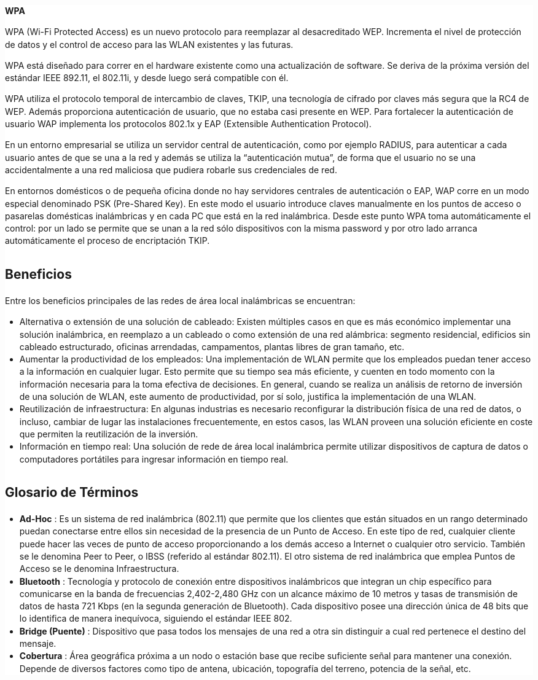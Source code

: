 **WPA**

WPA (Wi-Fi Protected Access) es un nuevo protocolo para reemplazar al desacreditado WEP. Incrementa el nivel de protección de datos y el control de acceso para las WLAN existentes y las futuras.

WPA está diseñado para correr en el hardware existente como una actualización de software. Se deriva de la próxima versión del estándar IEEE 892.11, el 802.11i, y desde luego será compatible con él.

WPA utiliza el protocolo temporal de intercambio de claves, TKIP, una tecnología de cifrado por claves más segura que la RC4 de WEP. Además proporciona autenticación de usuario, que no estaba casi presente en WEP. Para fortalecer la autenticación de usuario WAP implementa los protocolos 802.1x y EAP (Extensible Authentication Protocol).

En un entorno empresarial se utiliza un servidor central de autenticación, como por ejemplo RADIUS, para autenticar a cada usuario antes de que se una a la red y además se utiliza la “autenticación mutua”, de forma que el usuario no se una accidentalmente a una red maliciosa que pudiera robarle sus credenciales de red.

En entornos domésticos o de pequeña oficina donde no hay servidores centrales de autenticación o EAP, WAP corre en un modo especial denominado PSK (Pre-Shared Key). En este modo el usuario introduce claves manualmente en los puntos de acceso o pasarelas domésticas inalámbricas y en cada PC que está en la red inalámbrica. Desde este punto WPA toma automáticamente el control: por un lado se permite que se unan a la red sólo dispositivos con la misma password y por otro lado arranca automáticamente el proceso de encriptación TKIP.

Beneficios
----------

Entre los beneficios principales de las redes de área local inalámbricas se encuentran:

-   Alternativa o extensión de una solución de cableado: Existen múltiples casos en que es más económico implementar una solución inalámbrica, en reemplazo a un cableado o como extensión de una red alámbrica: segmento residencial, edificios sin cableado estructurado, oficinas arrendadas, campamentos, plantas libres de gran tamaño, etc.
-   Aumentar la productividad de los empleados: Una implementación de WLAN permite que los empleados puedan tener acceso a la información en cualquier lugar. Esto permite que su tiempo sea más eficiente, y cuenten en todo momento con la información necesaria para la toma efectiva de decisiones. En general, cuando se realiza un análisis de retorno de inversión de una solución de WLAN, este aumento de productividad, por sí solo, justifica la implementación de una WLAN.
-   Reutilización de infraestructura: En algunas industrias es necesario reconfigurar la distribución física de una red de datos, o incluso, cambiar de lugar las instalaciones frecuentemente, en estos casos, las WLAN proveen una solución eficiente en coste que permiten la reutilización de la inversión.
-   Información en tiempo real: Una solución de rede de área local inalámbrica permite utilizar dispositivos de captura de datos o computadores portátiles para ingresar información en tiempo real.

Glosario de Términos
--------------------

-   **Ad-Hoc** : Es un sistema de red inalámbrica (802.11) que permite que los clientes que están situados en un rango determinado puedan conectarse entre ellos sin necesidad de la presencia de un Punto de Acceso. En este tipo de red, cualquier cliente puede hacer las veces de punto de acceso proporcionando a los demás acceso a Internet o cualquier otro servicio. También se le denomina Peer to Peer, o IBSS (referido al estándar 802.11). El otro sistema de red inalámbrica que emplea Puntos de Acceso se le denomina Infraestructura.
-   **Bluetooth** : Tecnología y protocolo de conexión entre dispositivos inalámbricos que integran un chip específico para comunicarse en la banda de frecuencias 2,402-2,480 GHz con un alcance máximo de 10 metros y tasas de transmisión de datos de hasta 721 Kbps (en la segunda generación de Bluetooth). Cada dispositivo posee una dirección única de 48 bits que lo identifica de manera inequívoca, siguiendo el estándar IEEE 802.
-   **Bridge (Puente)** : Dispositivo que pasa todos los mensajes de una red a otra sin distinguir a cual red pertenece el destino del mensaje.
-   **Cobertura** : Área geográfica próxima a un nodo o estación base que recibe suficiente señal para mantener una conexión. Depende de diversos factores como tipo de antena, ubicación, topografía del terreno, potencia de la señal, etc.